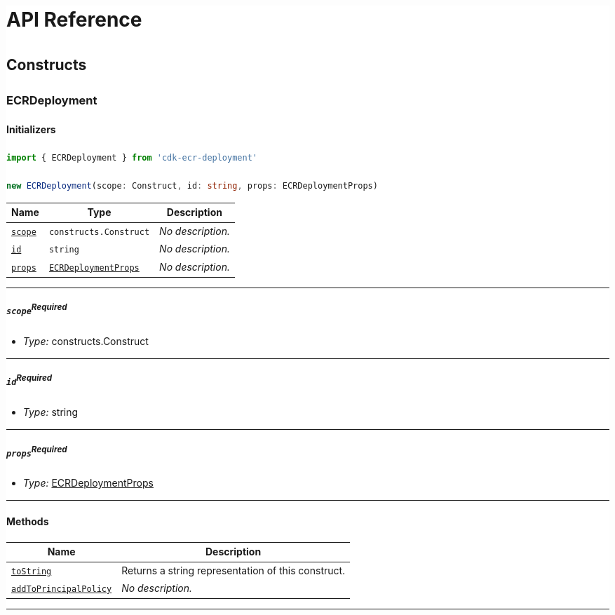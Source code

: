# API Reference <a name="API Reference" id="api-reference"></a>

## Constructs <a name="Constructs" id="Constructs"></a>

### ECRDeployment <a name="ECRDeployment" id="cdk-ecr-deployment.ECRDeployment"></a>

#### Initializers <a name="Initializers" id="cdk-ecr-deployment.ECRDeployment.Initializer"></a>

```typescript
import { ECRDeployment } from 'cdk-ecr-deployment'

new ECRDeployment(scope: Construct, id: string, props: ECRDeploymentProps)
```

| **Name** | **Type** | **Description** |
| --- | --- | --- |
| <code><a href="#cdk-ecr-deployment.ECRDeployment.Initializer.parameter.scope">scope</a></code> | <code>constructs.Construct</code> | *No description.* |
| <code><a href="#cdk-ecr-deployment.ECRDeployment.Initializer.parameter.id">id</a></code> | <code>string</code> | *No description.* |
| <code><a href="#cdk-ecr-deployment.ECRDeployment.Initializer.parameter.props">props</a></code> | <code><a href="#cdk-ecr-deployment.ECRDeploymentProps">ECRDeploymentProps</a></code> | *No description.* |

---

##### `scope`<sup>Required</sup> <a name="scope" id="cdk-ecr-deployment.ECRDeployment.Initializer.parameter.scope"></a>

- *Type:* constructs.Construct

---

##### `id`<sup>Required</sup> <a name="id" id="cdk-ecr-deployment.ECRDeployment.Initializer.parameter.id"></a>

- *Type:* string

---

##### `props`<sup>Required</sup> <a name="props" id="cdk-ecr-deployment.ECRDeployment.Initializer.parameter.props"></a>

- *Type:* <a href="#cdk-ecr-deployment.ECRDeploymentProps">ECRDeploymentProps</a>

---

#### Methods <a name="Methods" id="Methods"></a>

| **Name** | **Description** |
| --- | --- |
| <code><a href="#cdk-ecr-deployment.ECRDeployment.toString">toString</a></code> | Returns a string representation of this construct. |
| <code><a href="#cdk-ecr-deployment.ECRDeployment.addToPrincipalPolicy">addToPrincipalPolicy</a></code> | *No description.* |

---